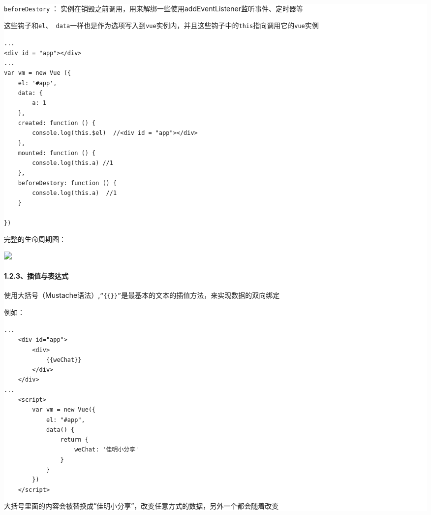 ` beforeDestory ` ： 实例在销毁之前调用，用来解绑一些使用addEventListener监听事件、定时器等

这些钩子和` el `、`  data `一样也是作为选项写入到` vue `实例内，并且这些钩子中的` this `指向调用它的` vue `实例

```
...
<div id = "app"></div>
...
var vm = new Vue ({
    el: '#app',
    data: {
        a: 1
    },
    created: function () {
        console.log(this.$el)  //<div id = "app"></div>
    },
    mounted: function () {
        console.log(this.a) //1
    },
    beforeDestory: function () {
        console.log(this.a)  //1
    }

})
```

完整的生命周期图：

![](https://cn.vuejs.org/images/lifecycle.png)

#### 1.2.3、插值与表达式

使用大括号（Mustache语法）,` “{{}}” `是最基本的文本的插值方法，来实现数据的双向绑定

例如：

```
... 
    <div id="app">
        <div>
            {{weChat}}
        </div>
    </div>
...
    <script>
        var vm = new Vue({
            el: "#app",
            data() {
                return {
                    weChat: '佳明小分享'
                }
            }
        })
    </script>
```
大括号里面的内容会被替换成“佳明小分享”，改变任意方式的数据，另外一个都会随着改变
